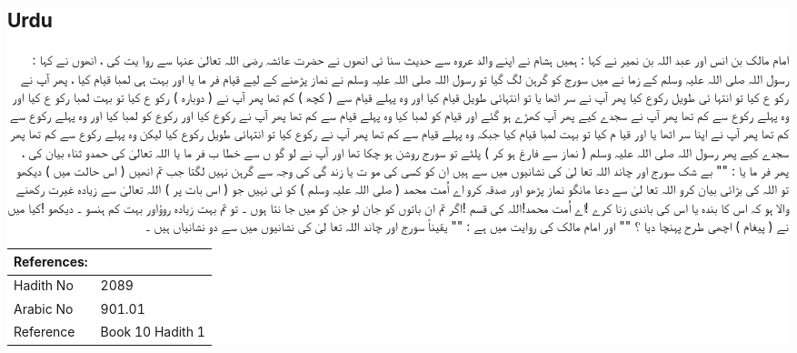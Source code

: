## Urdu


<div dir="rtl" lang="ur" style={{fontSize:'larger',backgroundColor:'#f8f9fa',padding:20}}>
امام مالک بن انس اور عبد اللہ بن نمیر نے کہا : ہمیں ہشام نے اپنے والد عروہ سے حدیث سنا ئی انھوں نے حضرت عائشہ رضی اللہ تعالیٰ عنہا سے روا یت کی ، انھوں نے کہا : رسول اللہ صلی اللہ علیہ وسلم کے زما نے میں سورج کو گرہن لگ گیا تو رسول اللہ صلی اللہ علیہ وسلم نے نماز پڑھنے کے لیے قیام فر ما یا اور بہت ہی لمبا قیام کیا ، پھر آپ نے رکو ع کیا تو انتہا ئی طویل رکوع کیا پھر آپ نے سر اٹھا یا تو انتہائی طویل قیام کیا اور وہ پہلے قیام سے ( کچھ ) کم تھا پھر آپ نے ( دوبارہ ) رکو ع کیا تو بہت لمبا رکو ع کیا اور وہ پہلے رکوع سے کم تھا پھر آپ نے سجدے کیے پھر آپ کھڑے ہو گئے اور قیام کو لمبا کیا وہ پہلے قیام سے کم تھا پھر آپ نے رکوع کیا اور رکوع کو لمبا کیا اور وہ پہلے رکوع سے کم تھا پھر آپ نے اپنا سر اٹھا یا اور قیا م کیا تو بہت لمبا قیام کیا جبکہ وہ پہلے قیام سے کم تھا پھر آپ نے رکوع کیا تو انتہائی طویل رکوع کیا لیکن وہ پہلے رکوع سے کم تھا پھر سجدے کیے پھر رسول اللہ صلی اللہ علیہ وسلم ( نماز سے فارغ ہو کر ) پلٹے تو سورج روشن ہو چکا تھا اور آپ نے لو گو ں سے خطا ب فر ما یا اللہ تعالیٰ کی حمدو ثناء بیان کی ، پھر فر ما یا : "" بے شک سورج اور چاند اللہ تعا لیٰ کی نشانیوں میں سے ہیں ان کو کسی کی مو ت یا زند گی کی وجہ سے گرہن نہیں لگتا جب تم انھیں ( اس حالت میں ) دیکھو تو اللہ کی بڑائی بیان کرو اللہ تعا لیٰ سے دعا مانگو نماز پڑھو اور صدقہ کرو اے اُمت محمد ( صلی اللہ علیہ وسلم ) کو ئی نہیں جو ( اس بات پر ) اللہ تعالیٰ سے زیادہ غیرت رکھنے والا ہو کہ اس کا بندہ یا اس کی باندی زنا کرے !اے اُمت محمد!اللہ کی قسم !اگر تم ان باتوں کو جان لو جن کو میں جا نتا ہوں ۔ تو تم بہت زیادہ روؤاور بہت کم ہنسو ۔ دیکھو !کیا میں نے ( پیغام ) اچھی طرح پہنچا دیا ؟ "" اور امام مالک کی روایت میں ہے : "" یقیناً سورج اور چاند اللہ تعا لیٰ کی نشانیوں میں سے دو نشانیاں ہیں ۔
</div>
<div style={{backgroundColor:'#f8f9fa',padding:20, marginBottom: 10}}><table> <thead> <tr> <th>References:</th> <th></th> </tr> </thead> <tbody><tr><td>Hadith No</td><td>2089</td></tr><tr><td>Arabic No</td><td>901.01</td></tr><tr><td>Reference</td><td>Book 10 Hadith 1</td></tr></tbody></table></div>